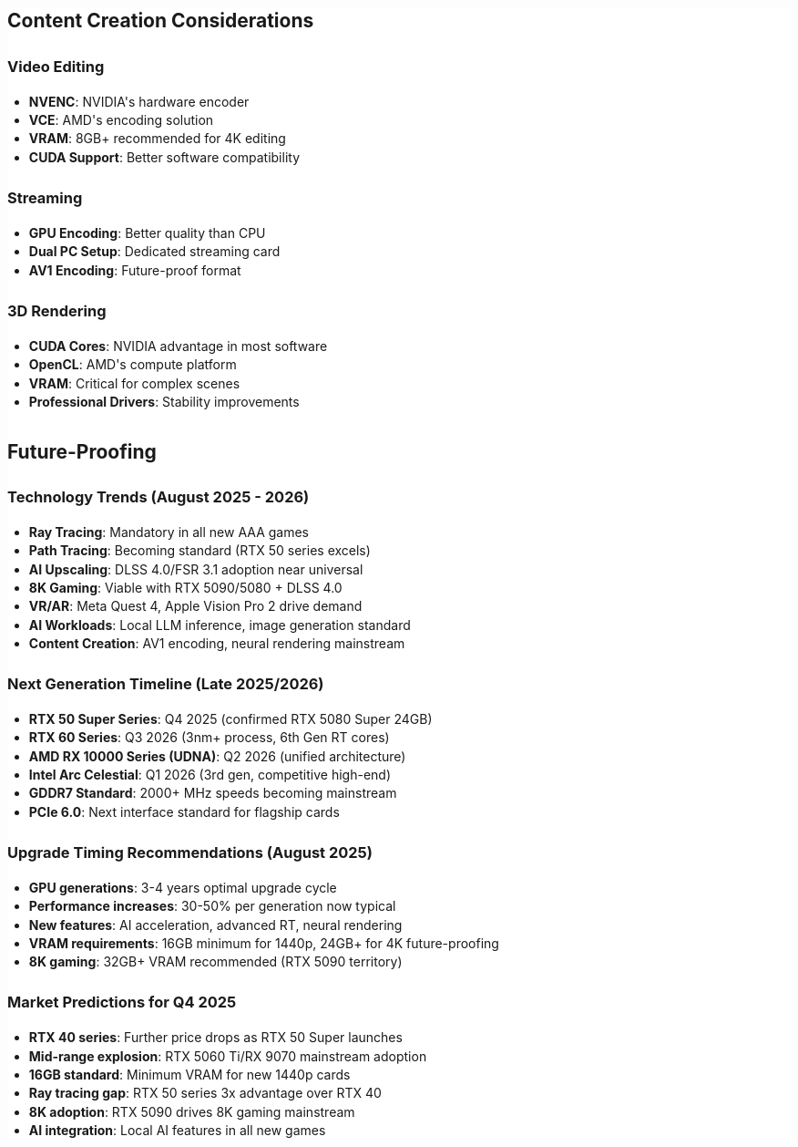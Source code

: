 ## Content Creation Considerations

### Video Editing
- **NVENC**: NVIDIA's hardware encoder
- **VCE**: AMD's encoding solution
- **VRAM**: 8GB+ recommended for 4K editing
- **CUDA Support**: Better software compatibility

### Streaming
- **GPU Encoding**: Better quality than CPU
- **Dual PC Setup**: Dedicated streaming card
- **AV1 Encoding**: Future-proof format

### 3D Rendering
- **CUDA Cores**: NVIDIA advantage in most software
- **OpenCL**: AMD's compute platform
- **VRAM**: Critical for complex scenes
- **Professional Drivers**: Stability improvements

## Future-Proofing

### Technology Trends (August 2025 - 2026)
- **Ray Tracing**: Mandatory in all new AAA games
- **Path Tracing**: Becoming standard (RTX 50 series excels)
- **AI Upscaling**: DLSS 4.0/FSR 3.1 adoption near universal
- **8K Gaming**: Viable with RTX 5090/5080 + DLSS 4.0
- **VR/AR**: Meta Quest 4, Apple Vision Pro 2 drive demand
- **AI Workloads**: Local LLM inference, image generation standard
- **Content Creation**: AV1 encoding, neural rendering mainstream

### Next Generation Timeline (Late 2025/2026)
- **RTX 50 Super Series**: Q4 2025 (confirmed RTX 5080 Super 24GB)
- **RTX 60 Series**: Q3 2026 (3nm+ process, 6th Gen RT cores)
- **AMD RX 10000 Series (UDNA)**: Q2 2026 (unified architecture)
- **Intel Arc Celestial**: Q1 2026 (3rd gen, competitive high-end)
- **GDDR7 Standard**: 2000+ MHz speeds becoming mainstream
- **PCIe 6.0**: Next interface standard for flagship cards

### Upgrade Timing Recommendations (August 2025)
- **GPU generations**: 3-4 years optimal upgrade cycle
- **Performance increases**: 30-50% per generation now typical
- **New features**: AI acceleration, advanced RT, neural rendering
- **VRAM requirements**: 16GB minimum for 1440p, 24GB+ for 4K future-proofing
- **8K gaming**: 32GB+ VRAM recommended (RTX 5090 territory)

### Market Predictions for Q4 2025
- **RTX 40 series**: Further price drops as RTX 50 Super launches
- **Mid-range explosion**: RTX 5060 Ti/RX 9070 mainstream adoption
- **16GB standard**: Minimum VRAM for new 1440p cards
- **Ray tracing gap**: RTX 50 series 3x advantage over RTX 40
- **8K adoption**: RTX 5090 drives 8K gaming mainstream
- **AI integration**: Local AI features in all new games
